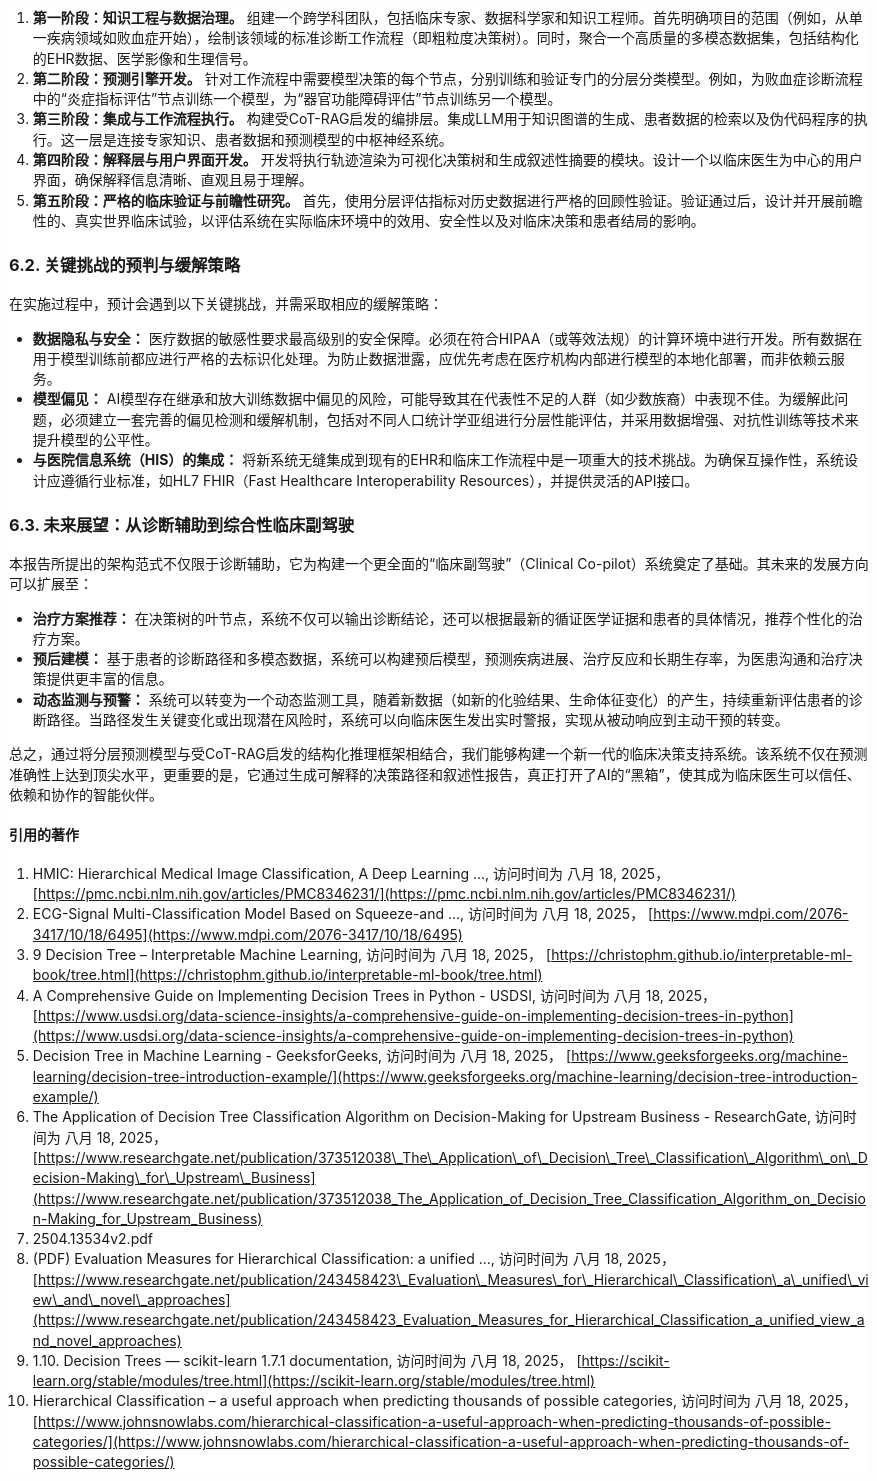 1. **第一阶段：知识工程与数据治理。** 组建一个跨学科团队，包括临床专家、数据科学家和知识工程师。首先明确项目的范围（例如，从单一疾病领域如败血症开始），绘制该领域的标准诊断工作流程（即粗粒度决策树）。同时，聚合一个高质量的多模态数据集，包括结构化的EHR数据、医学影像和生理信号。  
2. **第二阶段：预测引擎开发。** 针对工作流程中需要模型决策的每个节点，分别训练和验证专门的分层分类模型。例如，为败血症诊断流程中的“炎症指标评估”节点训练一个模型，为“器官功能障碍评估”节点训练另一个模型。  
3. **第三阶段：集成与工作流程执行。** 构建受CoT-RAG启发的编排层。集成LLM用于知识图谱的生成、患者数据的检索以及伪代码程序的执行。这一层是连接专家知识、患者数据和预测模型的中枢神经系统。  
4. **第四阶段：解释层与用户界面开发。** 开发将执行轨迹渲染为可视化决策树和生成叙述性摘要的模块。设计一个以临床医生为中心的用户界面，确保解释信息清晰、直观且易于理解。  
5. **第五阶段：严格的临床验证与前瞻性研究。** 首先，使用分层评估指标对历史数据进行严格的回顾性验证。验证通过后，设计并开展前瞻性的、真实世界临床试验，以评估系统在实际临床环境中的效用、安全性以及对临床决策和患者结局的影响。

### **6.2. 关键挑战的预判与缓解策略**

在实施过程中，预计会遇到以下关键挑战，并需采取相应的缓解策略：

* **数据隐私与安全：** 医疗数据的敏感性要求最高级别的安全保障。必须在符合HIPAA（或等效法规）的计算环境中进行开发。所有数据在用于模型训练前都应进行严格的去标识化处理。为防止数据泄露，应优先考虑在医疗机构内部进行模型的本地化部署，而非依赖云服务。  
* **模型偏见：** AI模型存在继承和放大训练数据中偏见的风险，可能导致其在代表性不足的人群（如少数族裔）中表现不佳。为缓解此问题，必须建立一套完善的偏见检测和缓解机制，包括对不同人口统计学亚组进行分层性能评估，并采用数据增强、对抗性训练等技术来提升模型的公平性。  
* **与医院信息系统（HIS）的集成：** 将新系统无缝集成到现有的EHR和临床工作流程中是一项重大的技术挑战。为确保互操作性，系统设计应遵循行业标准，如HL7 FHIR（Fast Healthcare Interoperability Resources），并提供灵活的API接口。

### **6.3. 未来展望：从诊断辅助到综合性临床副驾驶**

本报告所提出的架构范式不仅限于诊断辅助，它为构建一个更全面的“临床副驾驶”（Clinical Co-pilot）系统奠定了基础。其未来的发展方向可以扩展至：

* **治疗方案推荐：** 在决策树的叶节点，系统不仅可以输出诊断结论，还可以根据最新的循证医学证据和患者的具体情况，推荐个性化的治疗方案。  
* **预后建模：** 基于患者的诊断路径和多模态数据，系统可以构建预后模型，预测疾病进展、治疗反应和长期生存率，为医患沟通和治疗决策提供更丰富的信息。  
* **动态监测与预警：** 系统可以转变为一个动态监测工具，随着新数据（如新的化验结果、生命体征变化）的产生，持续重新评估患者的诊断路径。当路径发生关键变化或出现潜在风险时，系统可以向临床医生发出实时警报，实现从被动响应到主动干预的转变。

总之，通过将分层预测模型与受CoT-RAG启发的结构化推理框架相结合，我们能够构建一个新一代的临床决策支持系统。该系统不仅在预测准确性上达到顶尖水平，更重要的是，它通过生成可解释的决策路径和叙述性报告，真正打开了AI的“黑箱”，使其成为临床医生可以信任、依赖和协作的智能伙伴。

#### **引用的著作**

1. HMIC: Hierarchical Medical Image Classification, A Deep Learning ..., 访问时间为 八月 18, 2025， [https://pmc.ncbi.nlm.nih.gov/articles/PMC8346231/](https://pmc.ncbi.nlm.nih.gov/articles/PMC8346231/)  
2. ECG-Signal Multi-Classification Model Based on Squeeze-and ..., 访问时间为 八月 18, 2025， [https://www.mdpi.com/2076-3417/10/18/6495](https://www.mdpi.com/2076-3417/10/18/6495)  
3. 9 Decision Tree – Interpretable Machine Learning, 访问时间为 八月 18, 2025， [https://christophm.github.io/interpretable-ml-book/tree.html](https://christophm.github.io/interpretable-ml-book/tree.html)  
4. A Comprehensive Guide on Implementing Decision Trees in Python \- USDSI, 访问时间为 八月 18, 2025， [https://www.usdsi.org/data-science-insights/a-comprehensive-guide-on-implementing-decision-trees-in-python](https://www.usdsi.org/data-science-insights/a-comprehensive-guide-on-implementing-decision-trees-in-python)  
5. Decision Tree in Machine Learning \- GeeksforGeeks, 访问时间为 八月 18, 2025， [https://www.geeksforgeeks.org/machine-learning/decision-tree-introduction-example/](https://www.geeksforgeeks.org/machine-learning/decision-tree-introduction-example/)  
6. The Application of Decision Tree Classification Algorithm on Decision-Making for Upstream Business \- ResearchGate, 访问时间为 八月 18, 2025， [https://www.researchgate.net/publication/373512038\_The\_Application\_of\_Decision\_Tree\_Classification\_Algorithm\_on\_Decision-Making\_for\_Upstream\_Business](https://www.researchgate.net/publication/373512038_The_Application_of_Decision_Tree_Classification_Algorithm_on_Decision-Making_for_Upstream_Business)  
7. 2504.13534v2.pdf  
8. (PDF) Evaluation Measures for Hierarchical Classification: a unified ..., 访问时间为 八月 18, 2025， [https://www.researchgate.net/publication/243458423\_Evaluation\_Measures\_for\_Hierarchical\_Classification\_a\_unified\_view\_and\_novel\_approaches](https://www.researchgate.net/publication/243458423_Evaluation_Measures_for_Hierarchical_Classification_a_unified_view_and_novel_approaches)  
9. 1.10. Decision Trees — scikit-learn 1.7.1 documentation, 访问时间为 八月 18, 2025， [https://scikit-learn.org/stable/modules/tree.html](https://scikit-learn.org/stable/modules/tree.html)  
10. Hierarchical Classification – a useful approach when predicting thousands of possible categories, 访问时间为 八月 18, 2025， [https://www.johnsnowlabs.com/hierarchical-classification-a-useful-approach-when-predicting-thousands-of-possible-categories/](https://www.johnsnowlabs.com/hierarchical-classification-a-useful-approach-when-predicting-thousands-of-possible-categories/)  